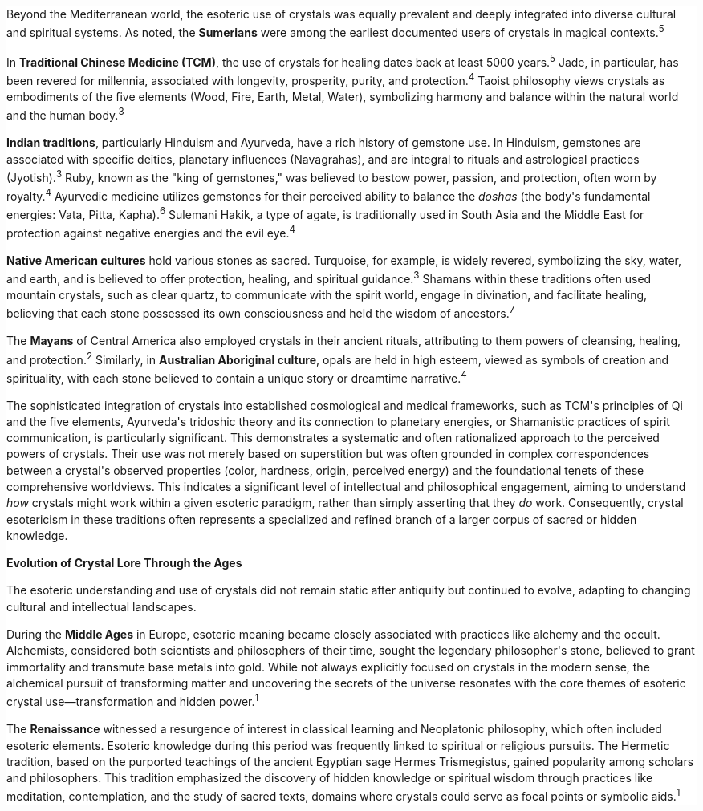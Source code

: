 Beyond the Mediterranean world, the esoteric use of crystals was equally prevalent and deeply integrated into diverse cultural and spiritual systems. As noted, the **Sumerians** were among the earliest documented users of crystals in magical contexts.<sup>5</sup>

In **Traditional Chinese Medicine (TCM)**, the use of crystals for healing dates back at least 5000 years.<sup>5</sup> Jade, in particular, has been revered for millennia, associated with longevity, prosperity, purity, and protection.<sup>4</sup> Taoist philosophy views crystals as embodiments of the five elements (Wood, Fire, Earth, Metal, Water), symbolizing harmony and balance within the natural world and the human body.<sup>3</sup>

**Indian traditions**, particularly Hinduism and Ayurveda, have a rich history of gemstone use. In Hinduism, gemstones are associated with specific deities, planetary influences (Navagrahas), and are integral to rituals and astrological practices (Jyotish).<sup>3</sup> Ruby, known as the "king of gemstones," was believed to bestow power, passion, and protection, often worn by royalty.<sup>4</sup> Ayurvedic medicine utilizes gemstones for their perceived ability to balance the _doshas_ (the body's fundamental energies: Vata, Pitta, Kapha).<sup>6</sup> Sulemani Hakik, a type of agate, is traditionally used in South Asia and the Middle East for protection against negative energies and the evil eye.<sup>4</sup>

**Native American cultures** hold various stones as sacred. Turquoise, for example, is widely revered, symbolizing the sky, water, and earth, and is believed to offer protection, healing, and spiritual guidance.<sup>3</sup> Shamans within these traditions often used mountain crystals, such as clear quartz, to communicate with the spirit world, engage in divination, and facilitate healing, believing that each stone possessed its own consciousness and held the wisdom of ancestors.<sup>7</sup>

The **Mayans** of Central America also employed crystals in their ancient rituals, attributing to them powers of cleansing, healing, and protection.<sup>2</sup> Similarly, in **Australian Aboriginal culture**, opals are held in high esteem, viewed as symbols of creation and spirituality, with each stone believed to contain a unique story or dreamtime narrative.<sup>4</sup>

The sophisticated integration of crystals into established cosmological and medical frameworks, such as TCM's principles of Qi and the five elements, Ayurveda's tridoshic theory and its connection to planetary energies, or Shamanistic practices of spirit communication, is particularly significant. This demonstrates a systematic and often rationalized approach to the perceived powers of crystals. Their use was not merely based on superstition but was often grounded in complex correspondences between a crystal's observed properties (color, hardness, origin, perceived energy) and the foundational tenets of these comprehensive worldviews. This indicates a significant level of intellectual and philosophical engagement, aiming to understand _how_ crystals might work within a given esoteric paradigm, rather than simply asserting that they _do_ work. Consequently, crystal esotericism in these traditions often represents a specialized and refined branch of a larger corpus of sacred or hidden knowledge.

**Evolution of Crystal Lore Through the Ages**

The esoteric understanding and use of crystals did not remain static after antiquity but continued to evolve, adapting to changing cultural and intellectual landscapes.

During the **Middle Ages** in Europe, esoteric meaning became closely associated with practices like alchemy and the occult. Alchemists, considered both scientists and philosophers of their time, sought the legendary philosopher's stone, believed to grant immortality and transmute base metals into gold. While not always explicitly focused on crystals in the modern sense, the alchemical pursuit of transforming matter and uncovering the secrets of the universe resonates with the core themes of esoteric crystal use—transformation and hidden power.<sup>1</sup>

The **Renaissance** witnessed a resurgence of interest in classical learning and Neoplatonic philosophy, which often included esoteric elements. Esoteric knowledge during this period was frequently linked to spiritual or religious pursuits. The Hermetic tradition, based on the purported teachings of the ancient Egyptian sage Hermes Trismegistus, gained popularity among scholars and philosophers. This tradition emphasized the discovery of hidden knowledge or spiritual wisdom through practices like meditation, contemplation, and the study of sacred texts, domains where crystals could serve as focal points or symbolic aids.<sup>1</sup>
